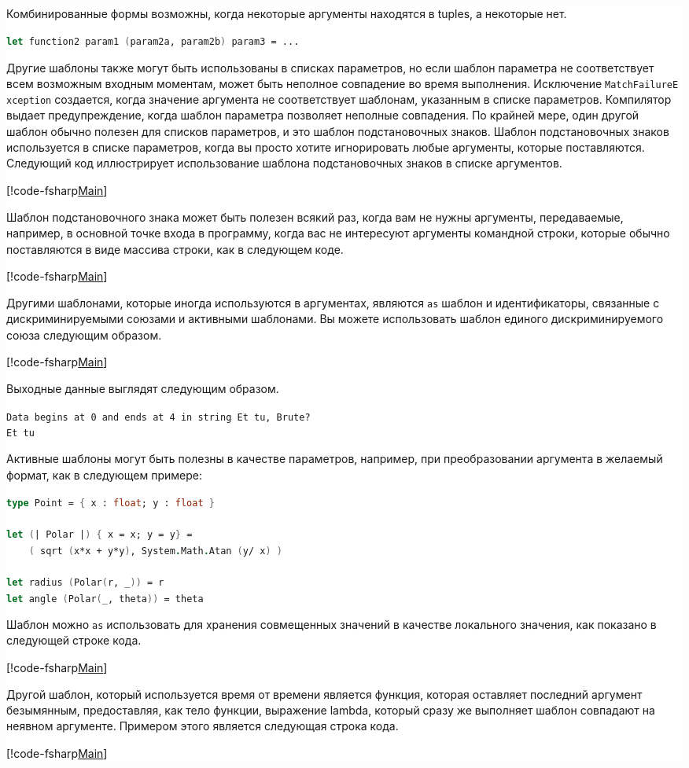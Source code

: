 Комбинированные формы возможны, когда некоторые аргументы находятся в tuples, а некоторые нет.

```fsharp
let function2 param1 (param2a, param2b) param3 = ...
```

Другие шаблоны также могут быть использованы в списках параметров, но если шаблон параметра не соответствует всем возможным входным моментам, может быть неполное совпадение во время выполнения. Исключение `MatchFailureException` создается, когда значение аргумента не соответствует шаблонам, указанным в списке параметров. Компилятор выдает предупреждение, когда шаблон параметра позволяет неполные совпадения. По крайней мере, один другой шаблон обычно полезен для списков параметров, и это шаблон подстановочных знаков. Шаблон подстановочных знаков используется в списке параметров, когда вы просто хотите игнорировать любые аргументы, которые поставляются. Следующий код иллюстрирует использование шаблона подстановочных знаков в списке аргументов.

[!code-fsharp[Main](~/samples/snippets/fsharp/parameters-and-arguments-1/snippet3801.fs)]

Шаблон подстановочного знака может быть полезен всякий раз, когда вам не нужны аргументы, передаваемые, например, в основной точке входа в программу, когда вас не интересуют аргументы командной строки, которые обычно поставляются в виде массива строки, как в следующем коде.

[!code-fsharp[Main](~/samples/snippets/fsharp/parameters-and-arguments-1/snippet3802.fs)]

Другими шаблонами, которые иногда используются в аргументах, являются `as` шаблон и идентификаторы, связанные с дискриминируемыми союзами и активными шаблонами. Вы можете использовать шаблон единого дискриминируемого союза следующим образом.

[!code-fsharp[Main](~/samples/snippets/fsharp/parameters-and-arguments-1/snippet3803.fs)]

Выходные данные выглядят следующим образом.

```console
Data begins at 0 and ends at 4 in string Et tu, Brute?
Et tu
```

Активные шаблоны могут быть полезны в качестве параметров, например, при преобразовании аргумента в желаемый формат, как в следующем примере:

```fsharp
type Point = { x : float; y : float }

let (| Polar |) { x = x; y = y} =
    ( sqrt (x*x + y*y), System.Math.Atan (y/ x) )

let radius (Polar(r, _)) = r
let angle (Polar(_, theta)) = theta
```

Шаблон можно `as` использовать для хранения совмещенных значений в качестве локального значения, как показано в следующей строке кода.

[!code-fsharp[Main](~/samples/snippets/fsharp/parameters-and-arguments-1/snippet3805.fs)]

Другой шаблон, который используется время от времени является функция, которая оставляет последний аргумент безымянным, предоставляя, как тело функции, выражение lambda, который сразу же выполняет шаблон совпадают на неявном аргументе. Примером этого является следующая строка кода.

[!code-fsharp[Main](~/samples/snippets/fsharp/parameters-and-arguments-1/snippet3804.fs)]
